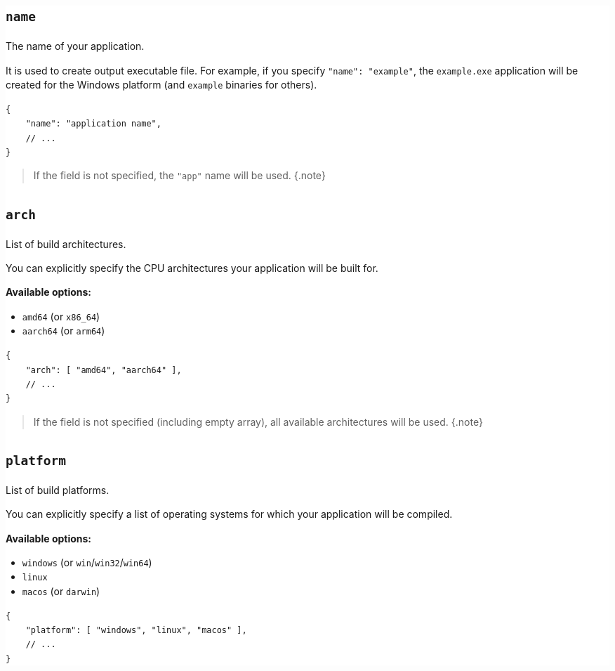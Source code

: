 
## `name`

The name of your application.

It is used to create output executable file. For example, if you specify 
`"name": "example"`, the `example.exe` application will be created for 
the Windows platform (and `example` binaries for others).

```json5
{
    "name": "application name",
    // ...
}
```

> If the field is not specified, the `"app"` name will be used.
{.note}


## `arch`

List of build architectures.

You can explicitly specify the CPU architectures your application will be built 
for.

**Available options:**
 - `amd64` (or `x86_64`)
 - `aarch64` (or `arm64`)

```json5
{
    "arch": [ "amd64", "aarch64" ],
    // ...
}
```

> If the field is not specified (including empty array), all available 
> architectures will be used.
{.note}


## `platform`

List of build platforms.

You can explicitly specify a list of operating systems for which your 
application will be compiled.

**Available options:**
 - `windows` (or `win`/`win32`/`win64`)
 - `linux`
 - `macos` (or `darwin`)

```json5
{
    "platform": [ "windows", "linux", "macos" ],
    // ...
}
```
